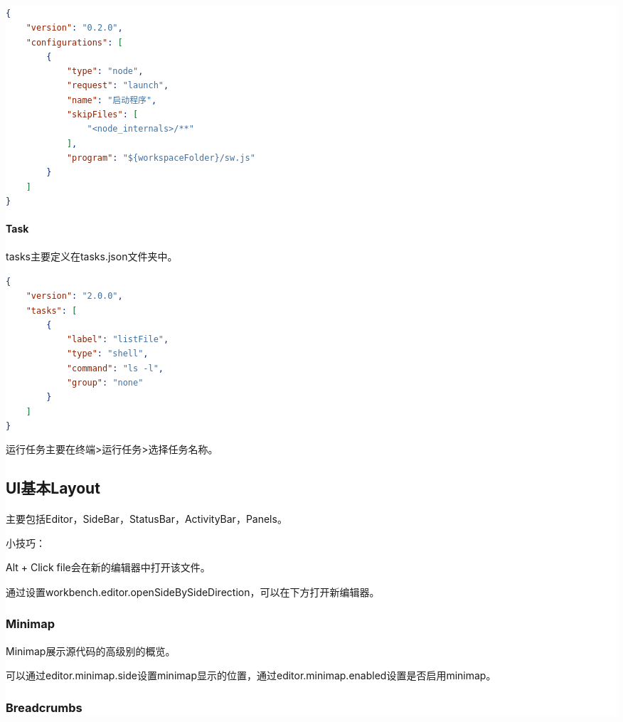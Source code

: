 ```json
{
    "version": "0.2.0",
    "configurations": [
        {
            "type": "node",
            "request": "launch",
            "name": "启动程序",
            "skipFiles": [
                "<node_internals>/**"
            ],
            "program": "${workspaceFolder}/sw.js"
        }
    ]
}
```

#### Task

tasks主要定义在tasks.json文件夹中。

```json
{
    "version": "2.0.0",
    "tasks": [
        {
            "label": "listFile",
            "type": "shell",
            "command": "ls -l",
            "group": "none"
        }
    ]
}
```

运行任务主要在终端>运行任务>选择任务名称。

## UI基本Layout

主要包括Editor，SideBar，StatusBar，ActivityBar，Panels。

小技巧：

Alt + Click file会在新的编辑器中打开该文件。

通过设置workbench.editor.openSideBySideDirection，可以在下方打开新编辑器。

### Minimap

Minimap展示源代码的高级别的概览。

可以通过editor.minimap.side设置minimap显示的位置，通过editor.minimap.enabled设置是否启用minimap。


### Breadcrumbs
